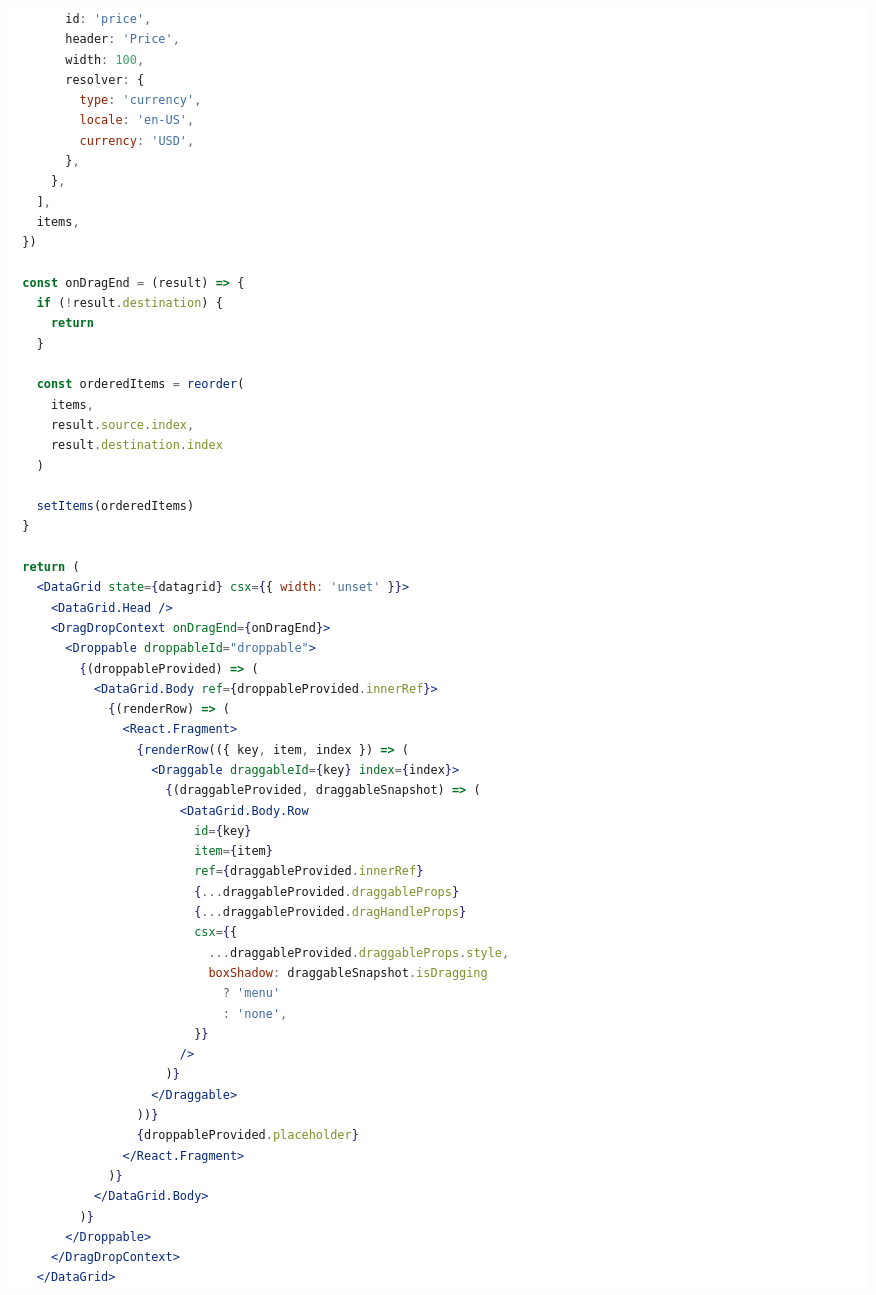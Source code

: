 ```jsx noInline
        id: 'price',
        header: 'Price',
        width: 100,
        resolver: {
          type: 'currency',
          locale: 'en-US',
          currency: 'USD',
        },
      },
    ],
    items,
  })

  const onDragEnd = (result) => {
    if (!result.destination) {
      return
    }

    const orderedItems = reorder(
      items,
      result.source.index,
      result.destination.index
    )

    setItems(orderedItems)
  }

  return (
    <DataGrid state={datagrid} csx={{ width: 'unset' }}>
      <DataGrid.Head />
      <DragDropContext onDragEnd={onDragEnd}>
        <Droppable droppableId="droppable">
          {(droppableProvided) => (
            <DataGrid.Body ref={droppableProvided.innerRef}>
              {(renderRow) => (
                <React.Fragment>
                  {renderRow(({ key, item, index }) => (
                    <Draggable draggableId={key} index={index}>
                      {(draggableProvided, draggableSnapshot) => (
                        <DataGrid.Body.Row
                          id={key}
                          item={item}
                          ref={draggableProvided.innerRef}
                          {...draggableProvided.draggableProps}
                          {...draggableProvided.dragHandleProps}
                          csx={{
                            ...draggableProvided.draggableProps.style,
                            boxShadow: draggableSnapshot.isDragging
                              ? 'menu'
                              : 'none',
                          }}
                        />
                      )}
                    </Draggable>
                  ))}
                  {droppableProvided.placeholder}
                </React.Fragment>
              )}
            </DataGrid.Body>
          )}
        </Droppable>
      </DragDropContext>
    </DataGrid>
```